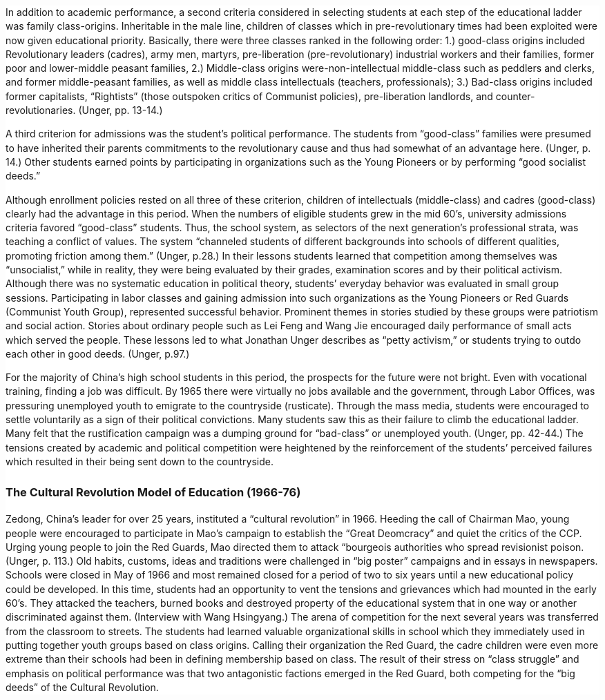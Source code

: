  In addition to academic performance, a second criteria considered in selecting students at each step of the educational ladder was family class-origins. Inheritable in the male line, children of classes which in pre-revolutionary times had been exploited were now given educational priority. Basically, there were three classes ranked in the following order: 1.) good-class origins included Revolutionary leaders (cadres), army men, martyrs, pre-liberation (pre-revolutionary) industrial workers and their families, former poor and lower-middle peasant families, 2.) Middle-class origins were-non-intellectual middle-class such as peddlers and clerks, and former middle-peasant families, as well as middle class intellectuals (teachers, professionals); 3.) Bad-class origins included former capitalists, “Rightists” (those outspoken critics of Communist policies), pre-liberation landlords, and counter-revolutionaries. (Unger, pp. 13-14.)
 </p>
 <p>
  A third criterion for admissions was the student’s political performance. The students from “good-class” families were presumed to have inherited their parents commitments to the revolutionary cause and thus had somewhat of an advantage here. (Unger, p. 14.) Other students earned points by participating in organizations such as the Young Pioneers or by performing “good socialist deeds.”
 </p>
 <p>
  Although enrollment policies rested on all three of these criterion, children of intellectuals (middle-class) and cadres (good-class) clearly had the advantage in this period. When the numbers of eligible students grew in the mid 60’s, university admissions criteria favored “good-class” students. Thus, the school system, as selectors of the next generation’s professional strata, was teaching a conflict of values. The system “channeled students of different backgrounds into schools of different qualities, promoting friction among them.” (Unger, p.28.) In their lessons students learned that competition among themselves was “unsocialist,” while in reality, they were being evaluated by their grades, examination scores and by their political activism. Although there was no systematic education in political theory, students’ everyday behavior was evaluated in small group sessions. Participating in labor classes and gaining admission into such organizations as the Young Pioneers or Red Guards (Communist Youth Group), represented successful behavior. Prominent themes in stories studied by these groups were patriotism and social action. Stories about ordinary people such as Lei Feng and Wang Jie encouraged daily performance of small acts which served the people. These lessons led to what Jonathan Unger describes as “petty activism,” or students trying to outdo each other in good deeds. (Unger, p.97.)
 </p>
 <p>
  For the majority of China’s high school students in this period, the prospects for the future were not bright. Even with vocational training, finding a job was difficult. By 1965 there were virtually no jobs available and the government, through Labor Offices, was pressuring unemployed youth to emigrate to the countryside (rusticate). Through the mass media, students were encouraged to settle voluntarily as a sign of their political convictions. Many students saw this as their failure to climb the educational ladder. Many felt that the rustification campaign was a dumping ground for “bad-class” or unemployed youth. (Unger, pp. 42-44.) The tensions created by academic and political competition were heightened by the reinforcement of the students’ perceived failures which resulted in their being sent down to the countryside.
 </p>
<h3>
  The Cultural Revolution Model of Education (1966-76)
 </h3>
 Zedong, China’s leader for over 25 years, instituted a “cultural revolution” in 1966. Heeding the call of Chairman Mao, young people were encouraged to participate in Mao’s campaign to establish the “Great Deomcracy” and quiet the critics of the CCP. Urging young people to join the Red Guards, Mao directed them to attack “bourgeois authorities who spread revisionist poison. (Unger, p. 113.) Old habits, customs, ideas and traditions were challenged in “big poster” campaigns and in essays in newspapers. Schools were closed in May of 1966 and most remained closed for a period of two to six years until a new educational policy could be developed. In this time, students had an opportunity to vent the tensions and grievances which had mounted in the early 60’s. They attacked the teachers, burned books and destroyed property of the educational system that in one way or another discriminated against them. (Interview with Wang Hsingyang.) The arena of competition for the next several years was transferred from the classroom to streets. The students had learned valuable organizational skills in school which they immediately used in putting together youth groups based on class origins. Calling their organization the Red Guard, the cadre children were even more extreme than their schools had been in defining membership based on class. The result of their stress on “class struggle” and emphasis on political performance was that two antagonistic factions emerged in the Red Guard, both competing for the “big deeds” of the Cultural Revolution.